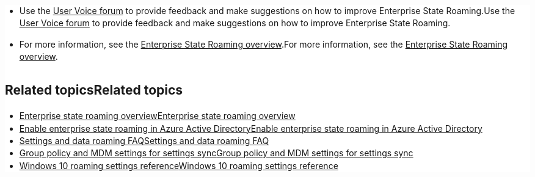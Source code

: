 - <span data-ttu-id="72ba8-230">Use the [User Voice forum](https://feedback.azure.com/forums/169401-azure-active-directory/category/158658-enterprise-state-roaming) to provide feedback and make suggestions on how to improve Enterprise State Roaming.</span><span class="sxs-lookup"><span data-stu-id="72ba8-230">Use the [User Voice forum](https://feedback.azure.com/forums/169401-azure-active-directory/category/158658-enterprise-state-roaming) to provide feedback and make suggestions on how to improve Enterprise State Roaming.</span></span>

- <span data-ttu-id="72ba8-231">For more information, see the [Enterprise State Roaming overview](active-directory-windows-enterprise-state-roaming-overview.md).</span><span class="sxs-lookup"><span data-stu-id="72ba8-231">For more information, see the [Enterprise State Roaming overview](active-directory-windows-enterprise-state-roaming-overview.md).</span></span> 

## <a name="related-topics"></a><span data-ttu-id="72ba8-232">Related topics</span><span class="sxs-lookup"><span data-stu-id="72ba8-232">Related topics</span></span>
* [<span data-ttu-id="72ba8-233">Enterprise state roaming overview</span><span class="sxs-lookup"><span data-stu-id="72ba8-233">Enterprise state roaming overview</span></span>](active-directory-windows-enterprise-state-roaming-overview.md)
* [<span data-ttu-id="72ba8-234">Enable enterprise state roaming in Azure Active Directory</span><span class="sxs-lookup"><span data-stu-id="72ba8-234">Enable enterprise state roaming in Azure Active Directory</span></span>](active-directory-windows-enterprise-state-roaming-enable.md)
* [<span data-ttu-id="72ba8-235">Settings and data roaming FAQ</span><span class="sxs-lookup"><span data-stu-id="72ba8-235">Settings and data roaming FAQ</span></span>](active-directory-windows-enterprise-state-roaming-faqs.md)
* [<span data-ttu-id="72ba8-236">Group policy and MDM settings for settings sync</span><span class="sxs-lookup"><span data-stu-id="72ba8-236">Group policy and MDM settings for settings sync</span></span>](active-directory-windows-enterprise-state-roaming-group-policy-settings.md)
* [<span data-ttu-id="72ba8-237">Windows 10 roaming settings reference</span><span class="sxs-lookup"><span data-stu-id="72ba8-237">Windows 10 roaming settings reference</span></span>](active-directory-windows-enterprise-state-roaming-windows-settings-reference.md)
